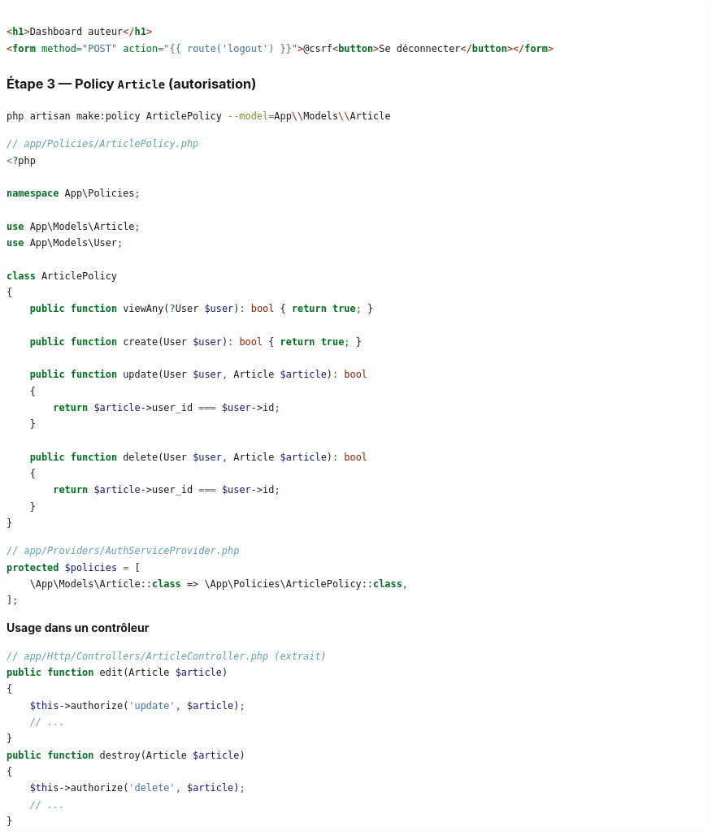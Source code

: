 ```html

<h1>Dashboard auteur</h1>
<form method="POST" action="{{ route('logout') }}">@csrf<button>Se déconnecter</button></form>
```

### Étape 3 — Policy `Article` (autorisation)

```bash
php artisan make:policy ArticlePolicy --model=App\\Models\\Article
```

```php
// app/Policies/ArticlePolicy.php
<?php

namespace App\Policies;

use App\Models\Article;
use App\Models\User;

class ArticlePolicy
{
    public function viewAny(?User $user): bool { return true; }

    public function create(User $user): bool { return true; }

    public function update(User $user, Article $article): bool
    {
        return $article->user_id === $user->id;
    }

    public function delete(User $user, Article $article): bool
    {
        return $article->user_id === $user->id;
    }
}
```

```php
// app/Providers/AuthServiceProvider.php
protected $policies = [
    \App\Models\Article::class => \App\Policies\ArticlePolicy::class,
];
```

**Usage dans un contrôleur**

```php
// app/Http/Controllers/ArticleController.php (extrait)
public function edit(Article $article)
{
    $this->authorize('update', $article);
    // ...
}
public function destroy(Article $article)
{
    $this->authorize('delete', $article);
    // ...
}
```
